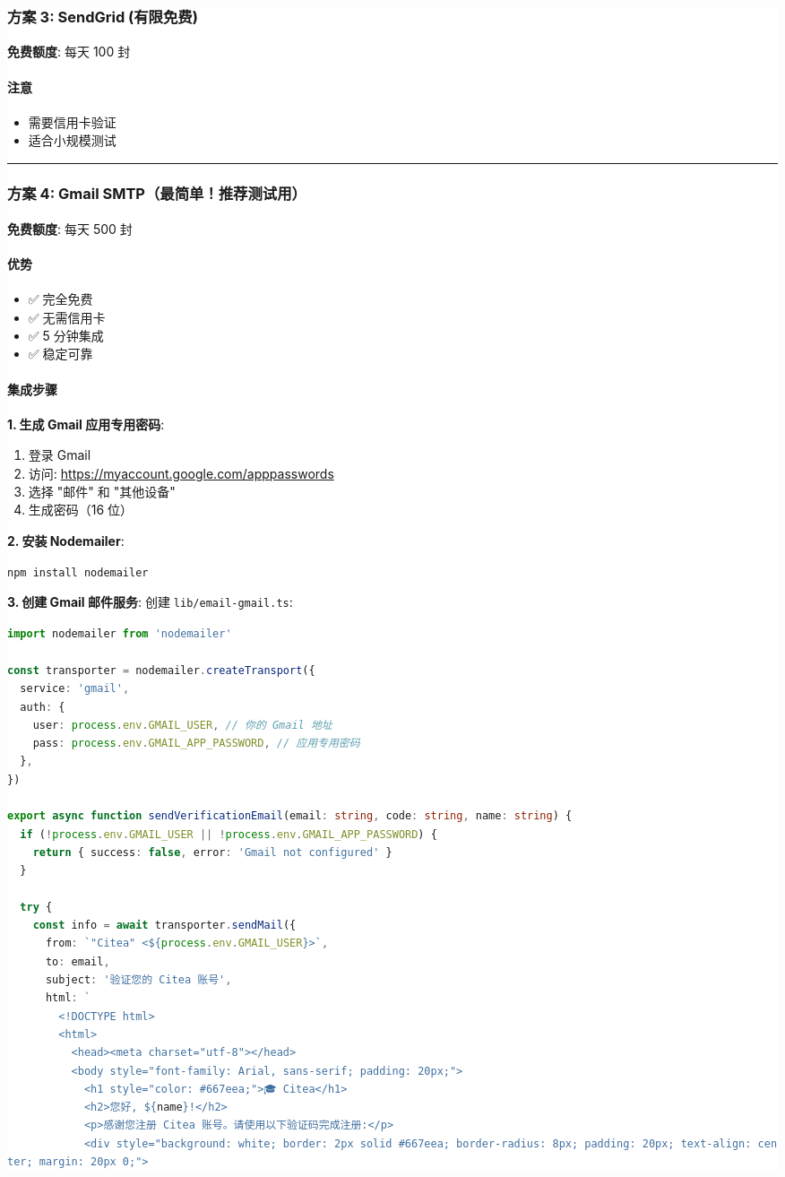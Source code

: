 ### 方案 3: SendGrid (有限免费)

**免费额度**: 每天 100 封

#### 注意
- 需要信用卡验证
- 适合小规模测试

---

### 方案 4: Gmail SMTP（最简单！推荐测试用）

**免费额度**: 每天 500 封

#### 优势
- ✅ 完全免费
- ✅ 无需信用卡
- ✅ 5 分钟集成
- ✅ 稳定可靠

#### 集成步骤

**1. 生成 Gmail 应用专用密码**:
1. 登录 Gmail
2. 访问: https://myaccount.google.com/apppasswords
3. 选择 "邮件" 和 "其他设备"
4. 生成密码（16 位）

**2. 安装 Nodemailer**:
```bash
npm install nodemailer
```

**3. 创建 Gmail 邮件服务**:
创建 `lib/email-gmail.ts`:
```typescript
import nodemailer from 'nodemailer'

const transporter = nodemailer.createTransport({
  service: 'gmail',
  auth: {
    user: process.env.GMAIL_USER, // 你的 Gmail 地址
    pass: process.env.GMAIL_APP_PASSWORD, // 应用专用密码
  },
})

export async function sendVerificationEmail(email: string, code: string, name: string) {
  if (!process.env.GMAIL_USER || !process.env.GMAIL_APP_PASSWORD) {
    return { success: false, error: 'Gmail not configured' }
  }

  try {
    const info = await transporter.sendMail({
      from: `"Citea" <${process.env.GMAIL_USER}>`,
      to: email,
      subject: '验证您的 Citea 账号',
      html: `
        <!DOCTYPE html>
        <html>
          <head><meta charset="utf-8"></head>
          <body style="font-family: Arial, sans-serif; padding: 20px;">
            <h1 style="color: #667eea;">🎓 Citea</h1>
            <h2>您好, ${name}!</h2>
            <p>感谢您注册 Citea 账号。请使用以下验证码完成注册:</p>
            <div style="background: white; border: 2px solid #667eea; border-radius: 8px; padding: 20px; text-align: center; margin: 20px 0;">
```